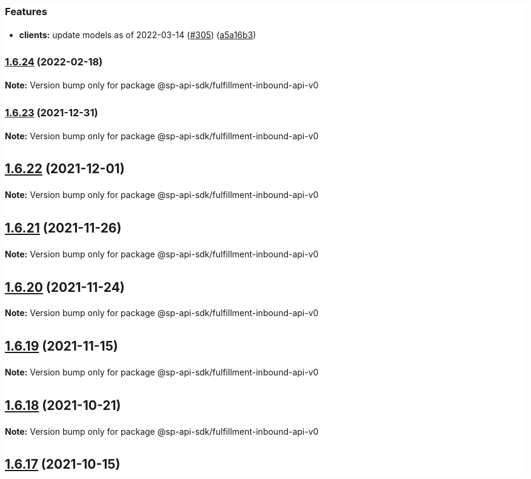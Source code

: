 ### Features

* **clients:** update models as of 2022-03-14 ([#305](https://github.com/bizon/selling-partner-api-sdk/issues/305)) ([a5a16b3](https://github.com/bizon/selling-partner-api-sdk/commit/a5a16b3ce6ecb032eda88c7fd61f0c5168db585b))

### [1.6.24](https://github.com/bizon/selling-partner-api-sdk/compare/@sp-api-sdk/fulfillment-inbound-api-v0@1.6.23...@sp-api-sdk/fulfillment-inbound-api-v0@1.6.24) (2022-02-18)

**Note:** Version bump only for package @sp-api-sdk/fulfillment-inbound-api-v0

### [1.6.23](https://github.com/bizon/selling-partner-api-sdk/compare/@sp-api-sdk/fulfillment-inbound-api-v0@1.6.22...@sp-api-sdk/fulfillment-inbound-api-v0@1.6.23) (2021-12-31)

**Note:** Version bump only for package @sp-api-sdk/fulfillment-inbound-api-v0

## [1.6.22](https://github.com/bizon/selling-partner-api-sdk/compare/@sp-api-sdk/fulfillment-inbound-api-v0@1.6.21...@sp-api-sdk/fulfillment-inbound-api-v0@1.6.22) (2021-12-01)

**Note:** Version bump only for package @sp-api-sdk/fulfillment-inbound-api-v0

## [1.6.21](https://github.com/bizon/selling-partner-api-sdk/compare/@sp-api-sdk/fulfillment-inbound-api-v0@1.6.20...@sp-api-sdk/fulfillment-inbound-api-v0@1.6.21) (2021-11-26)

**Note:** Version bump only for package @sp-api-sdk/fulfillment-inbound-api-v0

## [1.6.20](https://github.com/bizon/selling-partner-api-sdk/compare/@sp-api-sdk/fulfillment-inbound-api-v0@1.6.19...@sp-api-sdk/fulfillment-inbound-api-v0@1.6.20) (2021-11-24)

**Note:** Version bump only for package @sp-api-sdk/fulfillment-inbound-api-v0

## [1.6.19](https://github.com/bizon/selling-partner-api-sdk/compare/@sp-api-sdk/fulfillment-inbound-api-v0@1.6.18...@sp-api-sdk/fulfillment-inbound-api-v0@1.6.19) (2021-11-15)

**Note:** Version bump only for package @sp-api-sdk/fulfillment-inbound-api-v0

## [1.6.18](https://github.com/bizon/selling-partner-api-sdk/compare/@sp-api-sdk/fulfillment-inbound-api-v0@1.6.17...@sp-api-sdk/fulfillment-inbound-api-v0@1.6.18) (2021-10-21)

**Note:** Version bump only for package @sp-api-sdk/fulfillment-inbound-api-v0

## [1.6.17](https://github.com/bizon/selling-partner-api-sdk/compare/@sp-api-sdk/fulfillment-inbound-api-v0@1.6.16...@sp-api-sdk/fulfillment-inbound-api-v0@1.6.17) (2021-10-15)
